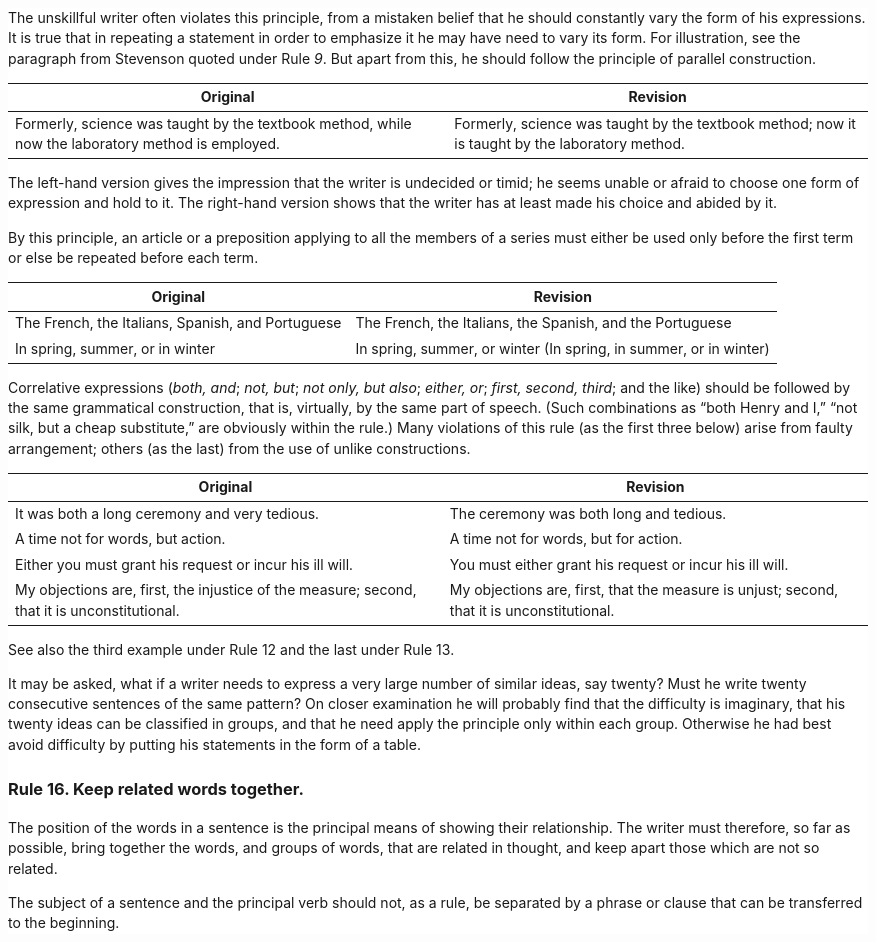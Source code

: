 The unskillful writer often violates this principle, from a mistaken belief that he should constantly vary the form of his expressions. It is true that in repeating a statement in order to emphasize it he may have need to vary its form. For illustration, see the paragraph from Stevenson quoted under Rule _9_. But apart from this, he should follow the principle of parallel construction.

| Original | Revision |
| --- | --- |
| Formerly, science was taught by the textbook method, while now the laboratory method is employed. | Formerly, science was taught by the textbook method; now it is taught by the laboratory method. |

The left-hand version gives the impression that the writer is undecided or timid; he seems unable or afraid to choose one form of expression and hold to it. The right-hand version shows that the writer has at least made his choice and abided by it.

By this principle, an article or a preposition applying to all the members of a series must either be used only before the first term or else be repeated before each term.

| Original | Revision |
| --- | --- |
| The French, the Italians, Spanish, and Portuguese | The French, the Italians, the Spanish, and the Portuguese |
| In spring, summer, or in winter | In spring, summer, or winter (In spring, in summer, or in winter) |

Correlative expressions (*both, and*; *not, but*; *not only, but also*; *either, or*; *first, second, third*; and the like) should be followed by the same grammatical construction, that is, virtually, by the same part of speech. (Such combinations as “both Henry and I,” “not silk, but a cheap substitute,” are obviously within the rule.) Many violations of this rule (as the first three below) arise from faulty arrangement; others (as the last) from the use of unlike constructions.

| Original | Revision |
| --- | --- |
| It was both a long ceremony and very tedious. | The ceremony was both long and tedious. |
| A time not for words, but action. | A time not for words, but for action. |
| Either you must grant his request or incur his ill will. | You must either grant his request or incur his ill will. |
| My objections are, first, the injustice of the measure; second, that it is unconstitutional. | My objections are, first, that the measure is unjust; second, that it is unconstitutional. |

See also the third example under Rule 12 and the last under Rule 13.

It may be asked, what if a writer needs to express a very large number of similar ideas, say twenty? Must he write twenty consecutive sentences of the same pattern? On closer examination he will probably find that the difficulty is imaginary, that his twenty ideas can be classified in groups, and that he need apply the principle only within each group. Otherwise he had best avoid difficulty by putting his statements in the form of a table.

### Rule 16. Keep related words together.

The position of the words in a sentence is the principal means of showing their relationship. The writer must therefore, so far as possible, bring together the words, and groups of words, that are related in thought, and keep apart those which are not so related.

The subject of a sentence and the principal verb should not, as a rule, be separated by a phrase or clause that can be transferred to the beginning.
